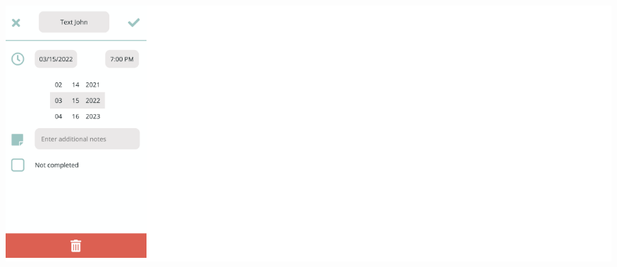 <img src="edit_task_page_final_lab_2_date_picker.png" alt="Edit Task Page Lab 2 Final Version Date Picker" width="200px">
